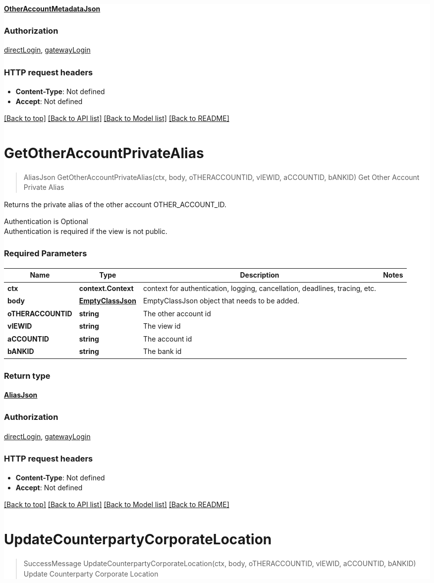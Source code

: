 [**OtherAccountMetadataJson**](OtherAccountMetadataJSON.md)

### Authorization

[directLogin](../README.md#directLogin), [gatewayLogin](../README.md#gatewayLogin)

### HTTP request headers

 - **Content-Type**: Not defined
 - **Accept**: Not defined

[[Back to top]](#) [[Back to API list]](../README.md#documentation-for-api-endpoints) [[Back to Model list]](../README.md#documentation-for-models) [[Back to README]](../README.md)

# **GetOtherAccountPrivateAlias**
> AliasJson GetOtherAccountPrivateAlias(ctx, body, oTHERACCOUNTID, vIEWID, aCCOUNTID, bANKID)
Get Other Account Private Alias

<p>Returns the private alias of the other account OTHER_ACCOUNT_ID.</p><p>Authentication is Optional<br />Authentication is required if the view is not public.</p>

### Required Parameters

Name | Type | Description  | Notes
------------- | ------------- | ------------- | -------------
 **ctx** | **context.Context** | context for authentication, logging, cancellation, deadlines, tracing, etc.
  **body** | [**EmptyClassJson**](EmptyClassJson.md)| EmptyClassJson object that needs to be added. | 
  **oTHERACCOUNTID** | **string**| The other account id | 
  **vIEWID** | **string**| The view id | 
  **aCCOUNTID** | **string**| The account id | 
  **bANKID** | **string**| The bank id | 

### Return type

[**AliasJson**](AliasJSON.md)

### Authorization

[directLogin](../README.md#directLogin), [gatewayLogin](../README.md#gatewayLogin)

### HTTP request headers

 - **Content-Type**: Not defined
 - **Accept**: Not defined

[[Back to top]](#) [[Back to API list]](../README.md#documentation-for-api-endpoints) [[Back to Model list]](../README.md#documentation-for-models) [[Back to README]](../README.md)

# **UpdateCounterpartyCorporateLocation**
> SuccessMessage UpdateCounterpartyCorporateLocation(ctx, body, oTHERACCOUNTID, vIEWID, aCCOUNTID, bANKID)
Update Counterparty Corporate Location
